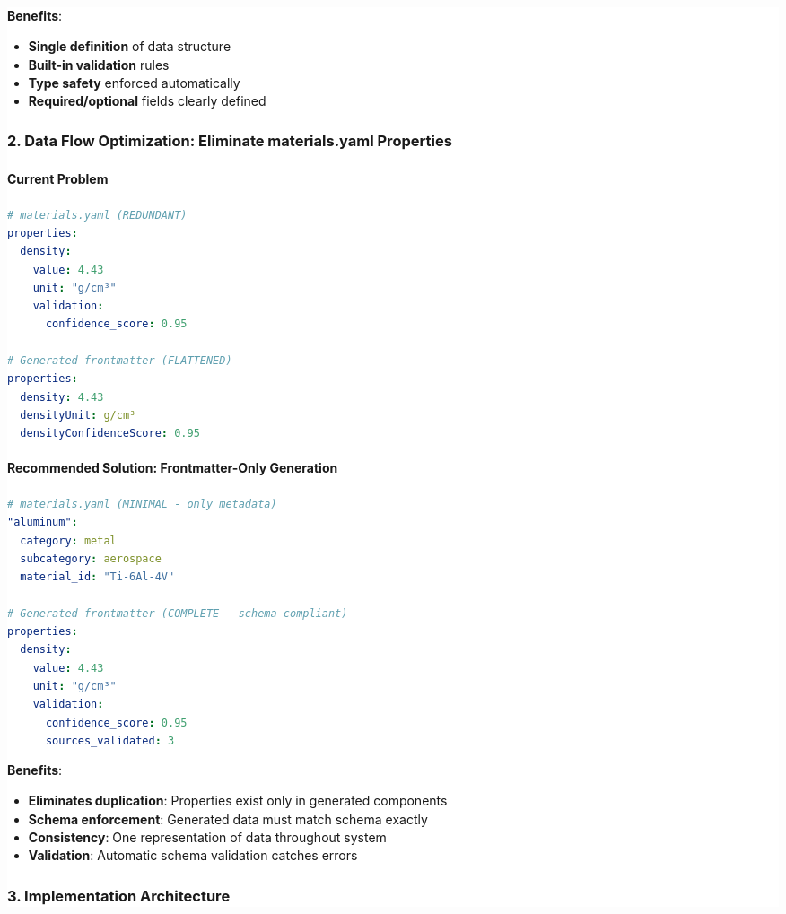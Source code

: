 
**Benefits**:
- **Single definition** of data structure
- **Built-in validation** rules
- **Type safety** enforced automatically
- **Required/optional** fields clearly defined

### 2. **Data Flow Optimization: Eliminate materials.yaml Properties**

#### Current Problem
```yaml
# materials.yaml (REDUNDANT)
properties:
  density:
    value: 4.43
    unit: "g/cm³"
    validation:
      confidence_score: 0.95

# Generated frontmatter (FLATTENED)
properties:
  density: 4.43
  densityUnit: g/cm³ 
  densityConfidenceScore: 0.95
```

#### Recommended Solution: **Frontmatter-Only Generation**
```yaml
# materials.yaml (MINIMAL - only metadata)
"aluminum":
  category: metal
  subcategory: aerospace
  material_id: "Ti-6Al-4V"

# Generated frontmatter (COMPLETE - schema-compliant)
properties:
  density:
    value: 4.43
    unit: "g/cm³"
    validation:
      confidence_score: 0.95
      sources_validated: 3
```

**Benefits**:
- **Eliminates duplication**: Properties exist only in generated components
- **Schema enforcement**: Generated data must match schema exactly
- **Consistency**: One representation of data throughout system
- **Validation**: Automatic schema validation catches errors

### 3. **Implementation Architecture**
